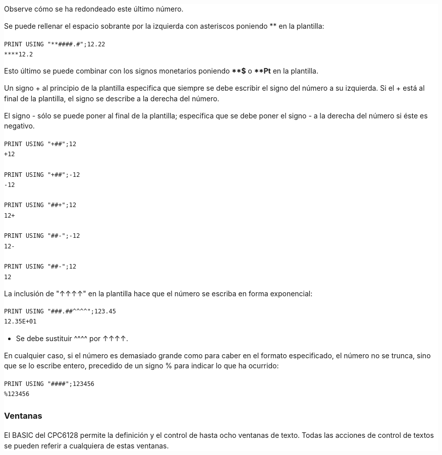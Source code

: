 Observe cómo se ha redondeado este último número.

Se puede rellenar el espacio sobrante por la izquierda con asteriscos poniendo ** en la plantilla: 

 ```basic
PRINT USING "**####.#";12.22
****12.2
 ```

Esto último se puede combinar con los signos monetarios poniendo **\*\*$** o **\*\*Pt** en la plantilla.

Un signo + al principio de la plantilla especifica que siempre se debe escribir el signo del número a su izquierda. Si el + está al final de la plantilla, el signo se describe a la derecha del número. 

El signo - sólo se puede poner al final de la plantilla; específica que se debe poner el signo \- a la derecha del número si éste es negativo. 

```basic
PRINT USING "+##";12
+12

PRINT USING "+##";-12
-12

PRINT USING "##+";12
12+

PRINT USING "##-";-12 
12-

PRINT USING "##-";12
12
```

La inclusión de "&#8593;&#8593;&#8593;&#8593;" en la plantilla hace que el número se escriba en forma exponencial: 

```basic
PRINT USING "###.##^^^^";123.45
12.35E+01
```

* Se debe sustituir ^^^^ por &#8593;&#8593;&#8593;&#8593;.

En cualquier caso, si el número es demasiado grande como para caber en el formato especificado, el número no se trunca, sino que se lo escribe entero, precedido de un signo % para indicar lo que ha ocurrido: 

```basic
PRINT USING "####";123456
%123456
```

### Ventanas 

EI BASIC del CPC6128 permite la definición y el control de hasta ocho ventanas de texto. Todas las acciones de control de textos se pueden referir a cualquiera de estas ventanas.
